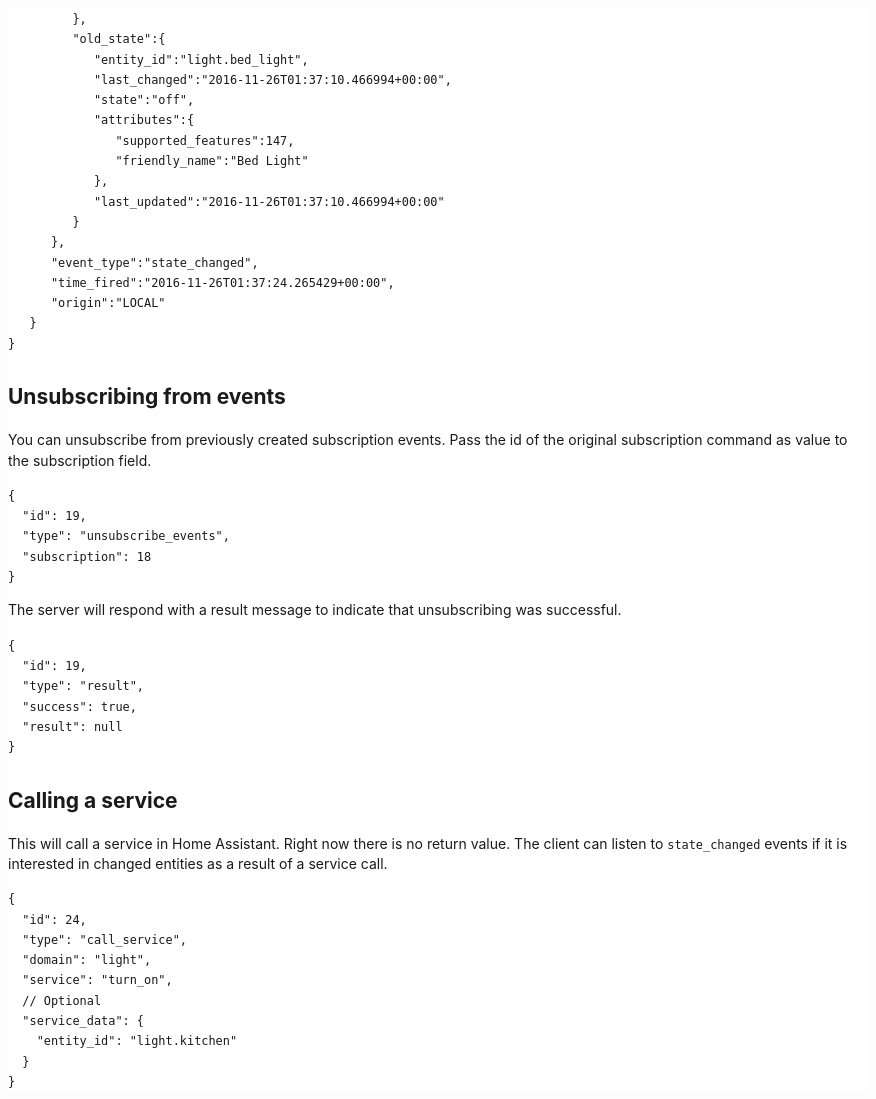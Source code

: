 ```json5
         },
         "old_state":{
            "entity_id":"light.bed_light",
            "last_changed":"2016-11-26T01:37:10.466994+00:00",
            "state":"off",
            "attributes":{
               "supported_features":147,
               "friendly_name":"Bed Light"
            },
            "last_updated":"2016-11-26T01:37:10.466994+00:00"
         }
      },
      "event_type":"state_changed",
      "time_fired":"2016-11-26T01:37:24.265429+00:00",
      "origin":"LOCAL"
   }
}
```

## Unsubscribing from events

You can unsubscribe from previously created subscription events. Pass the id of the original subscription command as value to the subscription field.

```json5
{
  "id": 19,
  "type": "unsubscribe_events",
  "subscription": 18
}
```

The server will respond with a result message to indicate that unsubscribing was successful.

```json5
{
  "id": 19,
  "type": "result",
  "success": true,
  "result": null
}
```


## Calling a service

This will call a service in Home Assistant. Right now there is no return value. The client can listen to `state_changed` events if it is interested in changed entities as a result of a service call.

```json5
{
  "id": 24,
  "type": "call_service",
  "domain": "light",
  "service": "turn_on",
  // Optional
  "service_data": {
    "entity_id": "light.kitchen"
  }
}
```
